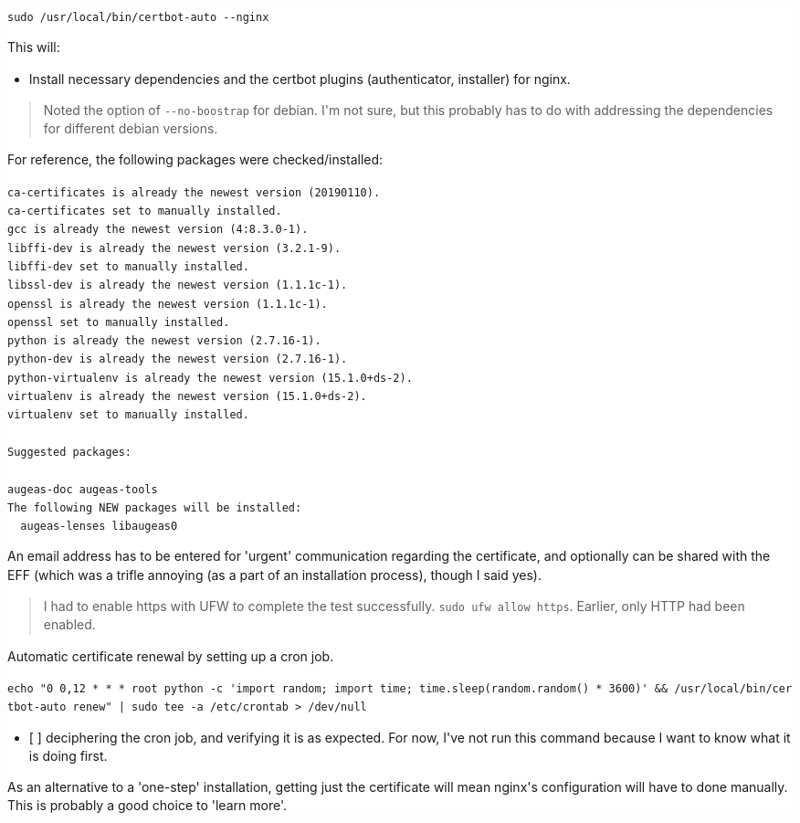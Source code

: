``` {.shell}
sudo /usr/local/bin/certbot-auto --nginx
```

This will:

-   Install necessary dependencies and the certbot plugins
    (authenticator, installer) for nginx.

> Noted the option of `--no-boostrap` for debian. I\'m not sure, but
> this probably has to do with addressing the dependencies for different
> debian versions.

For reference, the following packages were checked/installed:

``` {.example}
ca-certificates is already the newest version (20190110).
ca-certificates set to manually installed.
gcc is already the newest version (4:8.3.0-1).
libffi-dev is already the newest version (3.2.1-9).
libffi-dev set to manually installed.
libssl-dev is already the newest version (1.1.1c-1).
openssl is already the newest version (1.1.1c-1).
openssl set to manually installed.
python is already the newest version (2.7.16-1).
python-dev is already the newest version (2.7.16-1).
python-virtualenv is already the newest version (15.1.0+ds-2).
virtualenv is already the newest version (15.1.0+ds-2).
virtualenv set to manually installed.

Suggested packages:

augeas-doc augeas-tools
The following NEW packages will be installed:
  augeas-lenses libaugeas0
```

An email address has to be entered for \'urgent\' communication
regarding the certificate, and optionally can be shared with the EFF
(which was a trifle annoying (as a part of an installation process),
though I said yes).

> I had to enable https with UFW to complete the test successfully.
> `sudo ufw allow https`. Earlier, only HTTP had been enabled.

Automatic certificate renewal by setting up a cron job.

``` {.shell}
echo "0 0,12 * * * root python -c 'import random; import time; time.sleep(random.random() * 3600)' && /usr/local/bin/certbot-auto renew" | sudo tee -a /etc/crontab > /dev/null
```

-   \[ \] deciphering the cron job, and verifying it is as expected. For
    now, I\'ve not run this command because I want to know what it is
    doing first.

As an alternative to a \'one-step\' installation, getting just the
certificate will mean nginx\'s configuration will have to done manually.
This is probably a good choice to \'learn more\'.
